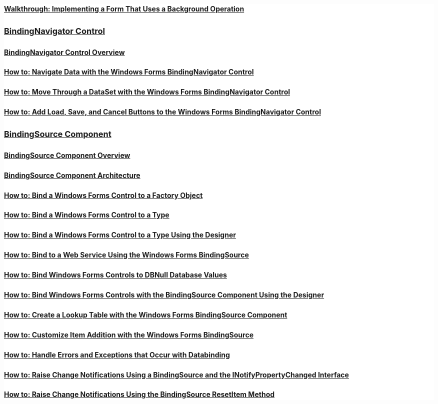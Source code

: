 #### [Walkthrough: Implementing a Form That Uses a Background Operation](walkthrough-implementing-a-form-that-uses-a-background-operation.md)
### [BindingNavigator Control](bindingnavigator-control-windows-forms.md)
#### [BindingNavigator Control Overview](bindingnavigator-control-overview-windows-forms.md)
#### [How to: Navigate Data with the Windows Forms BindingNavigator Control](how-to-navigate-data-with-the-windows-forms-bindingnavigator-control.md)
#### [How to: Move Through a DataSet with the Windows Forms BindingNavigator Control](move-through-a-dataset-with-wf-bindingnavigator-control.md)
#### [How to: Add Load, Save, and Cancel Buttons to the Windows Forms BindingNavigator Control](load-save-and-cancel-bindingnavigator.md)
### [BindingSource Component](bindingsource-component.md)
#### [BindingSource Component Overview](bindingsource-component-overview.md)
#### [BindingSource Component Architecture](bindingsource-component-architecture.md)
#### [How to: Bind a Windows Forms Control to a Factory Object](how-to-bind-a-windows-forms-control-to-a-factory-object.md)
#### [How to: Bind a Windows Forms Control to a Type](how-to-bind-a-windows-forms-control-to-a-type.md)
#### [How to: Bind a Windows Forms Control to a Type Using the Designer](how-to-bind-a-windows-forms-control-to-a-type-using-the-designer.md)
#### [How to: Bind to a Web Service Using the Windows Forms BindingSource](how-to-bind-to-a-web-service-using-the-windows-forms-bindingsource.md)
#### [How to: Bind Windows Forms Controls to DBNull Database Values](how-to-bind-windows-forms-controls-to-dbnull-database-values.md)
#### [How to: Bind Windows Forms Controls with the BindingSource Component Using the Designer](bind-wf-controls-with-the-bindingsource.md)
#### [How to: Create a Lookup Table with the Windows Forms BindingSource Component](how-to-create-a-lookup-table-with-the-windows-forms-bindingsource-component.md)
#### [How to: Customize Item Addition with the Windows Forms BindingSource](how-to-customize-item-addition-with-the-windows-forms-bindingsource.md)
#### [How to: Handle Errors and Exceptions that Occur with Databinding](how-to-handle-errors-and-exceptions-that-occur-with-databinding.md)
#### [How to: Raise Change Notifications Using a BindingSource and the INotifyPropertyChanged Interface](raise-change-notifications--bindingsource.md)
#### [How to: Raise Change Notifications Using the BindingSource ResetItem Method](how-to-raise-change-notifications-using-the-bindingsource-resetitem-method.md)